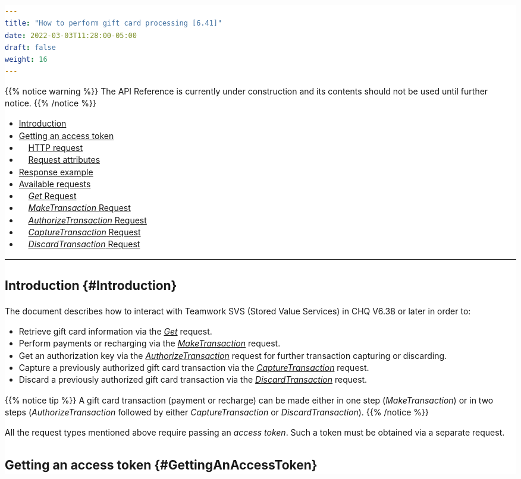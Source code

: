 ```yaml
---
title: "How to perform gift card processing [6.41]"
date: 2022-03-03T11:28:00-05:00
draft: false
weight: 16
---
```



{{% notice warning %}}
The API Reference is currently under construction and its contents should not be used until further notice.
{{% /notice %}}

- [Introduction](#Introduction)
- [Getting an access token](#GettingAnAccessToken)
- &nbsp;&nbsp;&nbsp;&nbsp;[HTTP request](#GAAT_HTTPRqst)
- &nbsp;&nbsp;&nbsp;&nbsp;[Request attributes](GAAT_RqstAttrs)
- [Response example](#ResponseExample)
- [Available requests](#AvailRqsts)
- &nbsp;&nbsp;&nbsp;&nbsp;[*Get* Request](#AR_Get)
- &nbsp;&nbsp;&nbsp;&nbsp;[*MakeTransaction* Request](#AR_MakeTrans)
- &nbsp;&nbsp;&nbsp;&nbsp;[*AuthorizeTransaction* Request](#AR_AuthTrans)
- &nbsp;&nbsp;&nbsp;&nbsp;[*CaptureTransaction* Request](#AR_CaptureTrans)
- &nbsp;&nbsp;&nbsp;&nbsp;[*DiscardTransaction* Request](#AR_DiscardTrans)

---


## Introduction {#Introduction}

The document describes how to interact with Teamwork SVS (Stored Value Services) in CHQ V6.38 or later in order to:  
- Retrieve gift card information via the [*Get*](#AR_Get) request.  
- Perform payments or recharging via the [*MakeTransaction*](#AR_MakeTrans) request.  
- Get an authorization key via the [*AuthorizeTransaction*](#AR_AuthTrans) request for further transaction capturing or discarding.  
- Capture a previously authorized gift card transaction via the [*CaptureTransaction*](#AR_CaptureTrans) request.  
- Discard a previously authorized gift card transaction via the [*DiscardTransaction*](#AR_DiscardTrans) request.

{{% notice tip %}}
A gift card transaction (payment or recharge) can be made either in one step (*MakeTransaction*) or in two steps (*AuthorizeTransaction* followed by either *CaptureTransaction* or *DiscardTransaction*).
{{% /notice %}}

All the request types mentioned above require passing an *access token*. Such a token must be obtained via a separate request.

## Getting an access token {#GettingAnAccessToken}
